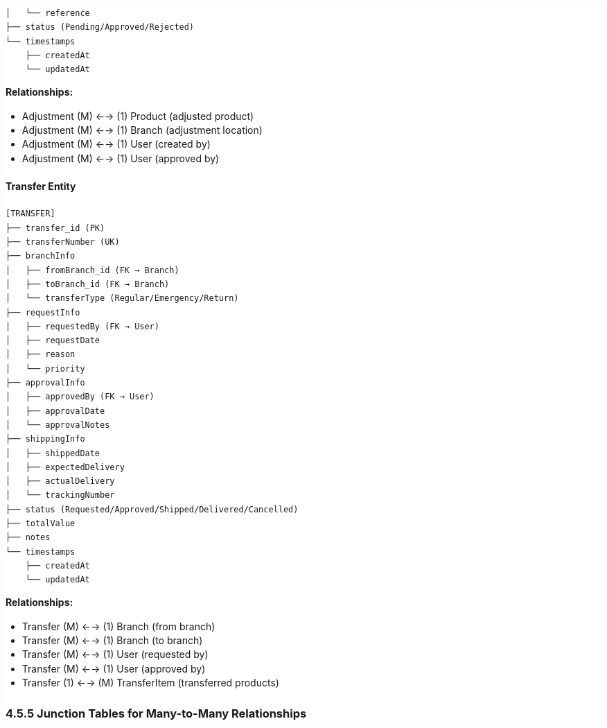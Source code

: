 ```
│   └── reference
├── status (Pending/Approved/Rejected)
└── timestamps
    ├── createdAt
    └── updatedAt
```

**Relationships:**
- Adjustment (M) ←→ (1) Product (adjusted product)
- Adjustment (M) ←→ (1) Branch (adjustment location)
- Adjustment (M) ←→ (1) User (created by)
- Adjustment (M) ←→ (1) User (approved by)

#### Transfer Entity

```
[TRANSFER]
├── transfer_id (PK)
├── transferNumber (UK)
├── branchInfo
│   ├── fromBranch_id (FK → Branch)
│   ├── toBranch_id (FK → Branch)
│   └── transferType (Regular/Emergency/Return)
├── requestInfo
│   ├── requestedBy (FK → User)
│   ├── requestDate
│   ├── reason
│   └── priority
├── approvalInfo
│   ├── approvedBy (FK → User)
│   ├── approvalDate
│   └── approvalNotes
├── shippingInfo
│   ├── shippedDate
│   ├── expectedDelivery
│   ├── actualDelivery
│   └── trackingNumber
├── status (Requested/Approved/Shipped/Delivered/Cancelled)
├── totalValue
├── notes
└── timestamps
    ├── createdAt
    └── updatedAt
```

**Relationships:**
- Transfer (M) ←→ (1) Branch (from branch)
- Transfer (M) ←→ (1) Branch (to branch)
- Transfer (M) ←→ (1) User (requested by)
- Transfer (M) ←→ (1) User (approved by)
- Transfer (1) ←→ (M) TransferItem (transferred products)

### 4.5.5 Junction Tables for Many-to-Many Relationships
